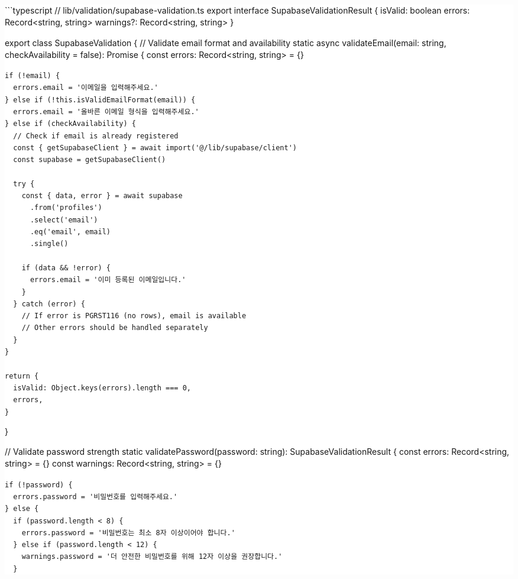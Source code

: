 \`\`\`typescript
// lib/validation/supabase-validation.ts
export interface SupabaseValidationResult {
  isValid: boolean
  errors: Record<string, string>
  warnings?: Record<string, string>
}

export class SupabaseValidation {
  // Validate email format and availability
  static async validateEmail(email: string, checkAvailability = false): Promise<SupabaseValidationResult> {
    const errors: Record<string, string> = {}

    if (!email) {
      errors.email = '이메일을 입력해주세요.'
    } else if (!this.isValidEmailFormat(email)) {
      errors.email = '올바른 이메일 형식을 입력해주세요.'
    } else if (checkAvailability) {
      // Check if email is already registered
      const { getSupabaseClient } = await import('@/lib/supabase/client')
      const supabase = getSupabaseClient()
      
      try {
        const { data, error } = await supabase
          .from('profiles')
          .select('email')
          .eq('email', email)
          .single()

        if (data && !error) {
          errors.email = '이미 등록된 이메일입니다.'
        }
      } catch (error) {
        // If error is PGRST116 (no rows), email is available
        // Other errors should be handled separately
      }
    }

    return {
      isValid: Object.keys(errors).length === 0,
      errors,
    }
  }

  // Validate password strength
  static validatePassword(password: string): SupabaseValidationResult {
    const errors: Record<string, string> = {}
    const warnings: Record<string, string> = {}

    if (!password) {
      errors.password = '비밀번호를 입력해주세요.'
    } else {
      if (password.length < 8) {
        errors.password = '비밀번호는 최소 8자 이상이어야 합니다.'
      } else if (password.length < 12) {
        warnings.password = '더 안전한 비밀번호를 위해 12자 이상을 권장합니다.'
      }
